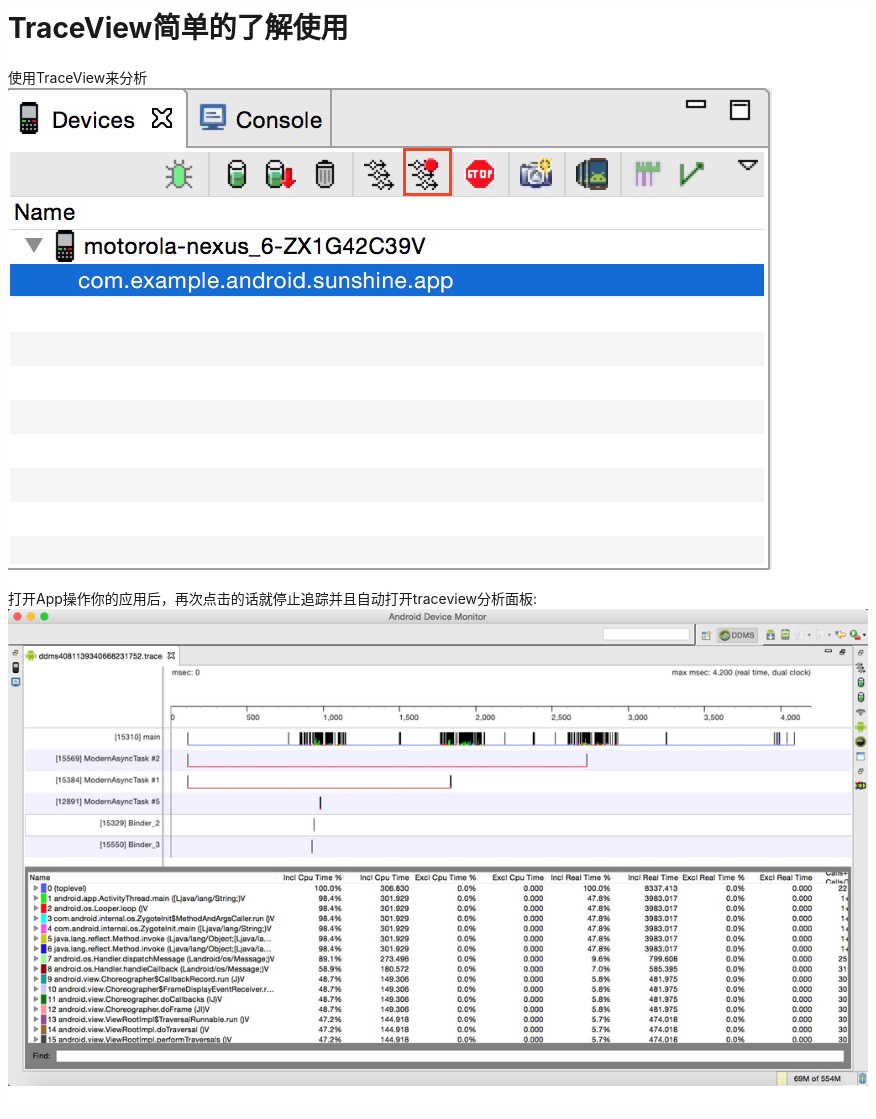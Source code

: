 **TraceView简单的了解使用**
===

使用TraceView来分析
![结果显示](/uploads/traceView简单实用.png)

打开App操作你的应用后，再次点击的话就停止追踪并且自动打开traceview分析面板:
![结果显示](/uploads/traceView简单实用面板分析.png) 
